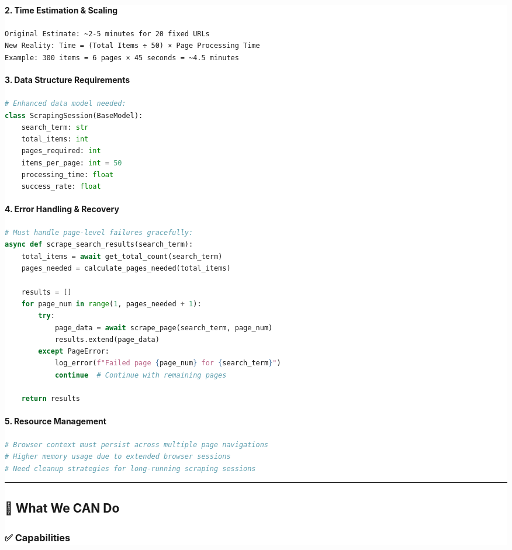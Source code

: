 #### 2. **Time Estimation & Scaling**

```
Original Estimate: ~2-5 minutes for 20 fixed URLs
New Reality: Time = (Total Items ÷ 50) × Page Processing Time
Example: 300 items = 6 pages × 45 seconds = ~4.5 minutes
```

#### 3. **Data Structure Requirements**

```python
# Enhanced data model needed:
class ScrapingSession(BaseModel):
    search_term: str
    total_items: int
    pages_required: int
    items_per_page: int = 50
    processing_time: float
    success_rate: float
```

#### 4. **Error Handling & Recovery**

```python
# Must handle page-level failures gracefully:
async def scrape_search_results(search_term):
    total_items = await get_total_count(search_term)
    pages_needed = calculate_pages_needed(total_items)

    results = []
    for page_num in range(1, pages_needed + 1):
        try:
            page_data = await scrape_page(search_term, page_num)
            results.extend(page_data)
        except PageError:
            log_error(f"Failed page {page_num} for {search_term}")
            continue  # Continue with remaining pages

    return results
```

#### 5. **Resource Management**

```python
# Browser context must persist across multiple page navigations
# Higher memory usage due to extended browser sessions
# Need cleanup strategies for long-running scraping sessions
```

---

## 🚀 What We CAN Do

### ✅ Capabilities

